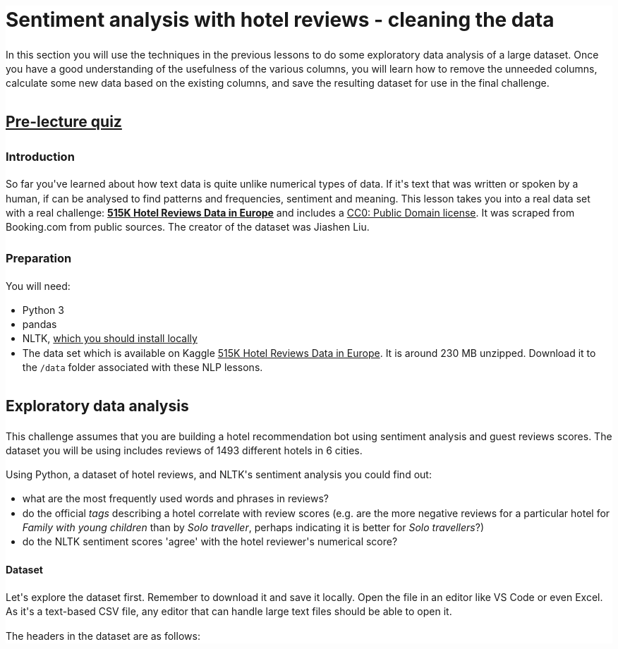 # Sentiment analysis with hotel reviews - cleaning the data

In this section you will use the techniques in the previous lessons to do some exploratory data analysis of a large dataset. Once you have a good understanding of the usefulness of the various columns, you will learn how to remove the unneeded columns, calculate some new data based on the existing columns, and save the resulting dataset for use in the final challenge.

## [Pre-lecture quiz](https://jolly-sea-0a877260f.azurestaticapps.net/quiz/37/)

### Introduction

So far you've learned about how text data is quite unlike numerical types of data. If it's text that was written or spoken by a human, if can be analysed to find patterns and frequencies, sentiment and meaning. This lesson takes you into a real data set with a real challenge: **[515K Hotel Reviews Data in Europe](https://www.kaggle.com/jiashenliu/515k-hotel-reviews-data-in-europe)** and includes a [CC0: Public Domain license](https://creativecommons.org/publicdomain/zero/1.0/). It was scraped from Booking.com from public sources. The creator of the dataset was Jiashen Liu.

### Preparation

You will need:

* Python 3
* pandas
* NLTK, [which you should install locally](https://www.nltk.org/install.html)
* The data set which is available on Kaggle [515K Hotel Reviews Data in Europe](https://www.kaggle.com/jiashenliu/515k-hotel-reviews-data-in-europe). It is around 230 MB unzipped. Download it to the `/data` folder associated with these NLP lessons.

## Exploratory data analysis

This challenge assumes that you are building a hotel recommendation bot using sentiment analysis and guest reviews scores. The dataset you will be using includes reviews of 1493 different hotels in 6 cities. 

Using Python, a dataset of hotel reviews, and NLTK's sentiment analysis you could find out:

* what are the most frequently used words and phrases in reviews?
* do the official *tags* describing a hotel correlate with review scores (e.g. are the more negative reviews for a particular hotel for  *Family with young children* than by *Solo traveller*, perhaps indicating it is better for *Solo travellers*?)
* do the NLTK sentiment scores 'agree' with the hotel reviewer's numerical score?

#### Dataset

Let's explore the dataset first. Remember to download it and save it locally. Open the file in an editor like VS Code or even Excel. As it's a text-based CSV file, any editor that can handle large text files should be able to open it.

The headers in the dataset are as follows:
